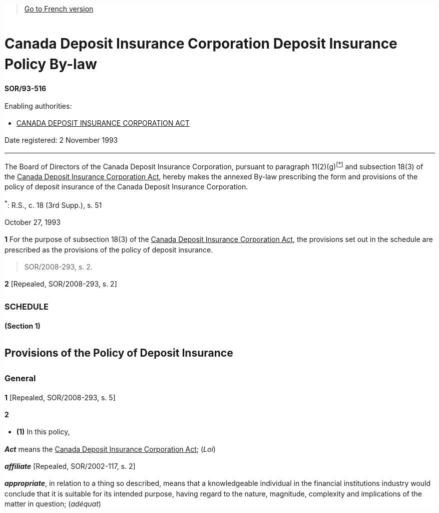 > [Go to French version](/fr/Règlements/Décrets,%20ordonnances%20et%20règlements%20statutaires/93/516.md)

# Canada Deposit Insurance Corporation Deposit Insurance Policy By-law

**SOR/93-516**

Enabling authorities: 
- [CANADA DEPOSIT INSURANCE CORPORATION ACT](/en/Acts/Revised%20Statutes%20of%20Canada/C/C-3.md)

Date registered: 2 November 1993

----------

The Board of Directors of the Canada Deposit Insurance Corporation, pursuant to paragraph 11(2)(g)<sup><a href='#footnotea_e'>[*]</a></sup> and subsection 18(3) of the [Canada Deposit Insurance Corporation Act](/en/Acts/Revised%20Statutes%20of%20Canada/C/C-3.md), hereby makes the annexed By-law prescribing the form and provisions of the policy of deposit insurance of the Canada Deposit Insurance Corporation.

<a name='footnotea_e'><sup>*</sup></a>: R.S., c. 18 (3rd Supp.), s. 51<br />

October 27, 1993



**1** For the purpose of subsection 18(3) of the [Canada Deposit Insurance Corporation Act](/en/Acts/Revised%20Statutes%20of%20Canada/C/C-3.md), the provisions set out in the schedule are prescribed as the provisions of the policy of deposit insurance.
> SOR/2008-293, s. 2.




**2** [Repealed, SOR/2008-293, s. 2]




### **SCHEDULE** 
**(Section 1)**
## Provisions of the Policy of Deposit Insurance

### General

**1**  [Repealed, SOR/2008-293, s. 5]


**2** 

- **(1)** In this policy,

***Act*** means the [Canada Deposit Insurance Corporation Act](/en/Acts/Revised%20Statutes%20of%20Canada/C/C-3.md); (*Loi*)

***affiliate*** [Repealed, SOR/2002-117, s. 2]

***appropriate***, in relation to a thing so described, means that a knowledgeable individual in the financial institutions industry would conclude that it is suitable for its intended purpose, having regard to the nature, magnitude, complexity and implications of the matter in question; (*adéquat*)
